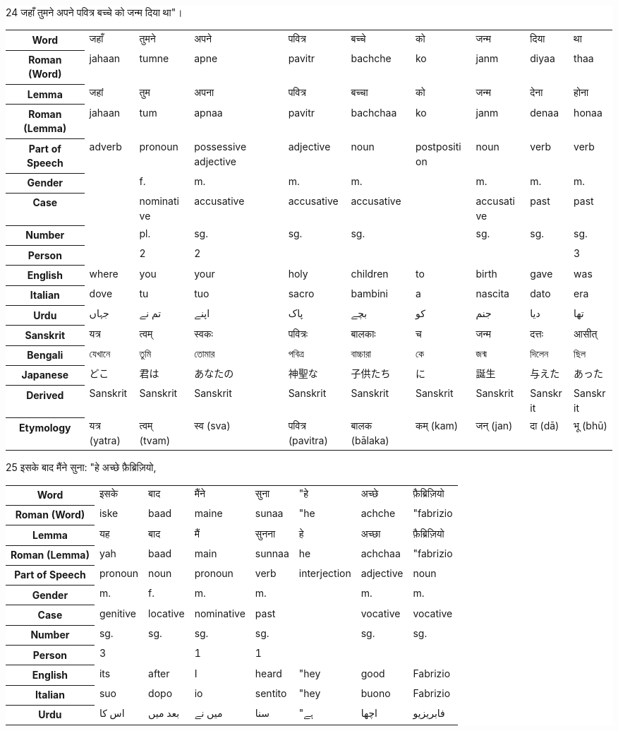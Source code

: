 24 जहाँ तुमने अपने पवित्र बच्चे को जन्म दिया था"।

<table>
<tr><th>Word</th><td>जहाँ</td><td>तुमने</td><td>अपने</td><td>पवित्र</td><td>बच्चे</td><td>को</td><td>जन्म</td><td>दिया</td><td>था</td></tr>
<tr><th>Roman (Word)</th><td>jahaan</td><td>tumne</td><td>apne</td><td>pavitr</td><td>bachche</td><td>ko</td><td>janm</td><td>diyaa</td><td>thaa</td></tr>
<tr><th>Lemma</th><td>जहां</td><td>तुम</td><td>अपना</td><td>पवित्र</td><td>बच्चा</td><td>को</td><td>जन्म</td><td>देना</td><td>होना</td></tr>
<tr><th>Roman (Lemma)</th><td>jahaan</td><td>tum</td><td>apnaa</td><td>pavitr</td><td>bachchaa</td><td>ko</td><td>janm</td><td>denaa</td><td>honaa</td></tr>
<tr><th>Part of Speech</th><td>adverb</td><td>pronoun</td><td>possessive adjective</td><td>adjective</td><td>noun</td><td>postposition</td><td>noun</td><td>verb</td><td>verb</td></tr>
<tr><th>Gender</th><td></td><td>f.</td><td>m.</td><td>m.</td><td>m.</td><td></td><td>m.</td><td>m.</td><td>m.</td></tr>
<tr><th>Case</th><td></td><td>nominative</td><td>accusative</td><td>accusative</td><td>accusative</td><td></td><td>accusative</td><td>past</td><td>past</td></tr>
<tr><th>Number</th><td></td><td>pl.</td><td>sg.</td><td>sg.</td><td>sg.</td><td></td><td>sg.</td><td>sg.</td><td>sg.</td></tr>
<tr><th>Person</th><td></td><td>2</td><td>2</td><td></td><td></td><td></td><td></td><td></td><td>3</td></tr>
<tr><th>English</th><td>where</td><td>you</td><td>your</td><td>holy</td><td>children</td><td>to</td><td>birth</td><td>gave</td><td>was</td></tr>
<tr><th>Italian</th><td>dove</td><td>tu</td><td>tuo</td><td>sacro</td><td>bambini</td><td>a</td><td>nascita</td><td>dato</td><td>era</td></tr>
<tr><th>Urdu</th><td>جہاں</td><td>تم نے</td><td>اپنے</td><td>پاک</td><td>بچے</td><td>کو</td><td>جنم</td><td>دیا</td><td>تھا</td></tr>
<tr><th>Sanskrit</th><td>यत्र</td><td>त्वम्</td><td>स्वकः</td><td>पवित्रः</td><td>बालकाः</td><td>च</td><td>जन्म</td><td>दत्तः</td><td>आसीत्</td></tr>
<tr><th>Bengali</th><td>যেখানে</td><td>তুমি</td><td>তোমার</td><td>পবিত্র</td><td>বাচ্চারা</td><td>কে</td><td>জন্ম</td><td>দিলেন</td><td>ছিল</td></tr>
<tr><th>Japanese</th><td>どこ</td><td>君は</td><td>あなたの</td><td>神聖な</td><td>子供たち</td><td>に</td><td>誕生</td><td>与えた</td><td>あった</td></tr>
<tr><th>Derived</th><td>Sanskrit</td><td>Sanskrit</td><td>Sanskrit</td><td>Sanskrit</td><td>Sanskrit</td><td>Sanskrit</td><td>Sanskrit</td><td>Sanskrit</td><td>Sanskrit</td></tr>
<tr><th>Etymology</th><td>यत्र (yatra)</td><td>त्वम् (tvam)</td><td>स्व (sva)</td><td>पवित्र (pavitra)</td><td>बालक (bālaka)</td><td>कम् (kam)</td><td>जन् (jan)</td><td>दा (dā)</td><td>भू (bhū)</td></tr>
</table>

25 इसके बाद मैंने सुना: "हे अच्छे फ़ैब्रिज़ियो,

<table>
<tr><th>Word</th><td>इसके</td><td>बाद</td><td>मैंने</td><td>सुना</td><td>"हे</td><td>अच्छे</td><td>फ़ैब्रिज़ियो</td></tr>
<tr><th>Roman (Word)</th><td>iske</td><td>baad</td><td>maine</td><td>sunaa</td><td>"he</td><td>achche</td><td>"fabrizio</td></tr>
<tr><th>Lemma</th><td>यह</td><td>बाद</td><td>मैं</td><td>सुनना</td><td>हे</td><td>अच्छा</td><td>फ़ैब्रिज़ियो</td></tr>
<tr><th>Roman (Lemma)</th><td>yah</td><td>baad</td><td>main</td><td>sunnaa</td><td>he</td><td>achchaa</td><td>"fabrizio</td></tr>
<tr><th>Part of Speech</th><td>pronoun</td><td>noun</td><td>pronoun</td><td>verb</td><td>interjection</td><td>adjective</td><td>noun</td></tr>
<tr><th>Gender</th><td>m.</td><td>f.</td><td>m.</td><td>m.</td><td></td><td>m.</td><td>m.</td></tr>
<tr><th>Case</th><td>genitive</td><td>locative</td><td>nominative</td><td>past</td><td></td><td>vocative</td><td>vocative</td></tr>
<tr><th>Number</th><td>sg.</td><td>sg.</td><td>sg.</td><td>sg.</td><td></td><td>sg.</td><td>sg.</td></tr>
<tr><th>Person</th><td>3</td><td></td><td>1</td><td>1</td><td></td><td></td><td></td></tr>
<tr><th>English</th><td>its</td><td>after</td><td>I</td><td>heard</td><td>"hey</td><td>good</td><td>Fabrizio</td></tr>
<tr><th>Italian</th><td>suo</td><td>dopo</td><td>io</td><td>sentito</td><td>"hey</td><td>buono</td><td>Fabrizio</td></tr>
<tr><th>Urdu</th><td>اس کا</td><td>بعد میں</td><td>میں نے</td><td>سنا</td><td>"ہے</td><td>اچھا</td><td>فابریزیو</td></tr>